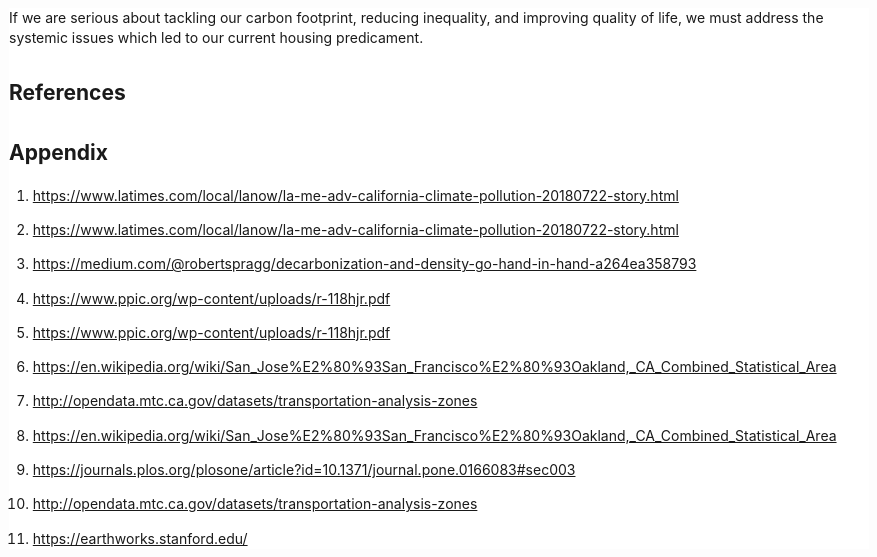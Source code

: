 If we are serious about tackling our carbon footprint, reducing
inequality, and improving quality of life, we must address the systemic
issues which led to our current housing predicament.

## References

## Appendix

1.  <https://www.latimes.com/local/lanow/la-me-adv-california-climate-pollution-20180722-story.html>

2.  <https://www.latimes.com/local/lanow/la-me-adv-california-climate-pollution-20180722-story.html>

3.  <https://medium.com/@robertspragg/decarbonization-and-density-go-hand-in-hand-a264ea358793>

4.  <https://www.ppic.org/wp-content/uploads/r-118hjr.pdf>

5.  <https://www.ppic.org/wp-content/uploads/r-118hjr.pdf>

6.  <https://en.wikipedia.org/wiki/San_Jose%E2%80%93San_Francisco%E2%80%93Oakland,_CA_Combined_Statistical_Area>

7.  <http://opendata.mtc.ca.gov/datasets/transportation-analysis-zones>

8.  <https://en.wikipedia.org/wiki/San_Jose%E2%80%93San_Francisco%E2%80%93Oakland,_CA_Combined_Statistical_Area>

9.  <https://journals.plos.org/plosone/article?id=10.1371/journal.pone.0166083#sec003>

10. <http://opendata.mtc.ca.gov/datasets/transportation-analysis-zones>

11. <https://earthworks.stanford.edu/>
